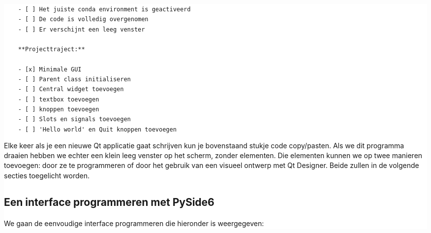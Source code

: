         - [ ] Het juiste conda environment is geactiveerd
        - [ ] De code is volledig overgenomen
        - [ ] Er verschijnt een leeg venster

        **Projecttraject:**

        - [x] Minimale GUI
        - [ ] Parent class initialiseren
        - [ ] Central widget toevoegen    
        - [ ] textbox toevoegen
        - [ ] knoppen toevoegen
        - [ ] Slots en signals toevoegen
        - [ ] 'Hello world' en Quit knoppen toevoegen
    

Elke keer als je een nieuwe Qt applicatie gaat schrijven kun je bovenstaand stukje code copy/pasten. Als we dit programma draaien hebben we echter een klein leeg venster op het scherm, zonder elementen. Die elementen kunnen we op twee manieren toevoegen: door ze te programmeren of door het gebruik van een visueel ontwerp met Qt Designer. Beide zullen in de volgende secties toegelicht worden.


## Een interface programmeren met PySide6

We gaan de eenvoudige interface programmeren die hieronder is weergegeven:

<div id="fig:screenshot-ui-prog"></div>

[^uitspraak-Qt]: Uitspraak: het Engelse _cute_.
 [^kill-terminals]: Of in één keer met **View > Command Palette > Terminal: Kill All Terminals**
[^sys-argv-Qt]: Die kun je eventuele command-line arguments meegeven die door Python in `#!py sys.argv` bewaard worden. Meestal zijn die leeg, maar we geven ze gewoon door aan Qt.
[^officialPySide6Doc]: [https://doc.qt.io/qtforpython-6/PySide6/QtWidgets/index.html#list-of-classes](https://doc.qt.io/qtforpython-6/PySide6/QtWidgets/index.html#list-of-classes)
[^nieuwe-controller]: Je moet dan wel eerst nieuwe controllers schrijven (of krijgen van een collega) om deze nieuwe instrumenten aan te sturen. Maar als je die hebt kun je vrij eenvoudig wisselen.
[^csv-extensie]: Het eerste deel van het argument (`CSV files`) is vrij te kiezen en geeft alleen informatie aan de gebruiker. Het deel tussen haakjes (`*.csv`) is het gedeelte dat echt van belang is. Het geeft de extensie die achter alle bestandsnamen geplakt wordt.